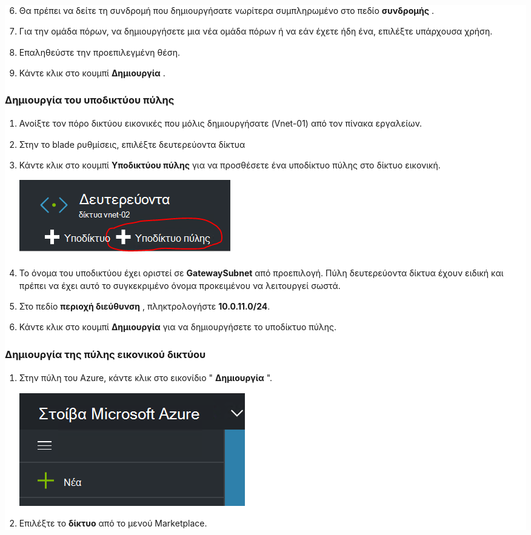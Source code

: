 6.  Θα πρέπει να δείτε τη συνδρομή που δημιουργήσατε νωρίτερα συμπληρωμένο στο πεδίο **συνδρομής** .

7.  Για την ομάδα πόρων, να δημιουργήσετε μια νέα ομάδα πόρων ή να εάν έχετε ήδη ένα, επιλέξτε υπάρχουσα χρήση.

8.  Επαληθεύστε την προεπιλεγμένη θέση.

9.  Κάντε κλικ στο κουμπί **Δημιουργία** .

### <a name="create-the-gateway-subnet"></a>Δημιουργία του υποδικτύου πύλης


1.  Ανοίξτε τον πόρο δικτύου εικονικές που μόλις δημιουργήσατε (Vnet-01) από τον πίνακα εργαλείων.

2.  Στην το blade ρυθμίσεις, επιλέξτε δευτερεύοντα δίκτυα

3.  Κάντε κλικ στο κουμπί **Υποδικτύου πύλης** για να προσθέσετε ένα υποδίκτυο πύλης στο δίκτυο εικονική.

     ![](media/azure-stack-create-vpn-connection-one-node-tp2/image4.png)
4.  Το όνομα του υποδικτύου έχει οριστεί σε **GatewaySubnet** από προεπιλογή.
    Πύλη δευτερεύοντα δίκτυα έχουν ειδική και πρέπει να έχει αυτό το συγκεκριμένο όνομα προκειμένου να λειτουργεί σωστά.

5.  Στο πεδίο **περιοχή διεύθυνση** , πληκτρολογήστε **10.0.11.0/24**.

6.  Κάντε κλικ στο κουμπί **Δημιουργία** για να δημιουργήσετε το υποδίκτυο πύλης.

### <a name="create-the-virtual-network-gateway"></a>Δημιουργία της πύλης εικονικού δικτύου


1.  Στην πύλη του Azure, κάντε κλικ στο εικονίδιο " **Δημιουργία** ".

    ![](media/azure-stack-create-vpn-connection-one-node-tp2/image3.png)

2.  Επιλέξτε το **δίκτυο** από το μενού Marketplace.
